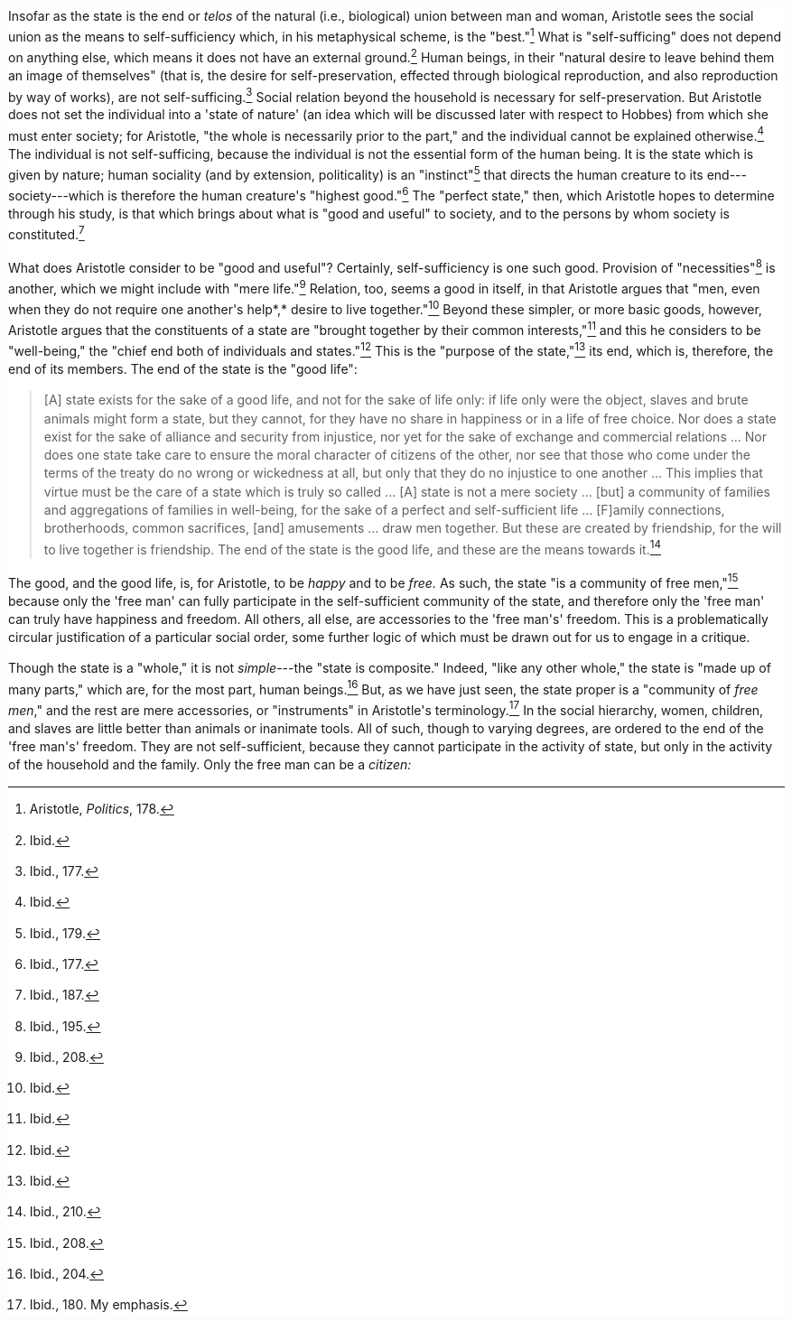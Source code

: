 Insofar as the state is the end or *telos* of the natural (i.e., biological) union between man and woman, Aristotle sees the social union as the means to self-sufficiency which, in his metaphysical scheme, is the "best."[^490] What is "self-sufficing" does not depend on anything else, which means it does not have an external ground.[^491] Human beings, in their "natural desire to leave behind them an image of themselves" (that is, the desire for self-preservation, effected through biological reproduction, and also reproduction by way of works), are not self-sufficing.[^492] Social relation beyond the household is necessary for self-preservation. But Aristotle does not set the individual into a 'state of nature' (an idea which will be discussed later with respect to Hobbes) from which she must enter society; for Aristotle, "the whole is necessarily prior to the part," and the individual cannot be explained otherwise.[^493] The individual is not self-sufficing, because the individual is not the essential form of the human being. It is the state which is given by nature; human sociality (and by extension, politicality) is an "instinct"[^494] that directs the human creature to its end---society---which is therefore the human creature's "highest good."[^495] The "perfect state," then, which Aristotle hopes to determine through his study, is that which brings about what is "good and useful" to society, and to the persons by whom society is constituted.[^496]

What does Aristotle consider to be "good and useful"? Certainly, self-sufficiency is one such good. Provision of "necessities"[^497] is another, which we might include with "mere life."[^498] Relation, too, seems a good in itself, in that Aristotle argues that "men, even when they do not require one another's help*,* desire to live together."[^499] Beyond these simpler, or more basic goods, however, Aristotle argues that the constituents of a state are "brought together by their common interests,"[^500] and this he considers to be "well-being," the "chief end both of individuals and states."[^501] This is the "purpose of the state,"[^502] its end, which is, therefore, the end of its members. The end of the state is the "good life":

> \[A\] state exists for the sake of a good life, and not for the sake of life only: if life only were the object, slaves and brute animals might form a state, but they cannot, for they have no share in happiness or in a life of free choice. Nor does a state exist for the sake of alliance and security from injustice, nor yet for the sake of exchange and commercial relations \... Nor does one state take care to ensure the moral character of citizens of the other, nor see that those who come under the terms of the treaty do no wrong or wickedness at all, but only that they do no injustice to one another \... This implies that virtue must be the care of a state which is truly so called \... \[A\] state is not a mere society \... \[but\] a community of families and aggregations of families in well-being, for the sake of a perfect and self-sufficient life \... \[F\]amily connections, brotherhoods, common sacrifices, \[and\] amusements \... draw men together. But these are created by friendship, for the will to live together is friendship. The end of the state is the good life, and these are the means towards it.[^503]

The good, and the good life, is, for Aristotle, to be *happy* and to be *free.* As such, the state "is a community of free men,"[^504] because only the 'free man' can fully participate in the self-sufficient community of the state, and therefore only the 'free man' can truly have happiness and freedom. All others, all else, are accessories to the 'free man's' freedom. This is a problematically circular justification of a particular social order, some further logic of which must be drawn out for us to engage in a critique.

Though the state is a "whole," it is not *simple*---the "state is composite." Indeed, "like any other whole," the state is "made up of many parts," which are, for the most part, human beings.[^505] But, as we have just seen, the state proper is a "community of *free men*," and the rest are mere accessories, or "instruments" in Aristotle's terminology.[^506] In the social hierarchy, women, children, and slaves are little better than animals or inanimate tools. All of such, though to varying degrees, are ordered to the end of the 'free man's' freedom. They are not self-sufficient, because they cannot participate in the activity of state, but only in the activity of the household and the family. Only the free man can be a *citizen:*


[^470]: Aristotle, *Politics,* in *The Broadview Anthology of Social and Political Thought: Volume One: From Plato to Nietzsche,* eds. Andrew Bailey, et al., 177-242 (Toronto, ON: Broadview Press, 2008).
[^471]: Ibid., 177.
[^472]: Ibid.
[^473]: Ibid.
[^474]: Ibid., 178.
[^475]: Ibid., 177.
[^476]: Ibid.
[^477]: Ibid., 178.
[^478]: Ibid.
[^479]: Kenneth Burke, "Definition of Man," *The Hudson Review* 16, no. 4 (1963): 491-514.
[^480]: Ibid., 491.
[^481]: Ibid., 507.
[^482]: Ibid., 510. Original emphasis.
[^483]: Ibid., 511. Original emphasis.
[^484]: Ibid., 493.
[^485]: Aristotle, *Politics,* 179.
[^486]: Niccolò Machiavelli, *The Prince,* in *The Broadview Anthology of Social and Political Thought: Volume One: From Plato to Nietzsche,* eds. Andrew Bailey, et al., 346-375 (Toronto, ON: Broadview Press, 2008).
[^487]: Niccolò Machiavelli, *Discourses on the First Ten Books of Titus Livius,* in *The Broadview Anthology of Social and Political Thought: Volume One: From Plato to Nietzsche,* eds. Andrew Bailey, et al., 375-389 (Toronto, ON: Broadview Press, 2008).
[^488]: Thomas Hobbes, *Leviathan,* in *The Broadview Anthology of Social and Political Thought: Volume One: From Plato to Nietzsche,* eds. Andrew Bailey, et al., 413-490 (Toronto, ON: Broadview Press, 2008).
[^489]: Jacques Derrida, *The Beast & the Sovereign,* eds. Michel Lisse, et al., trans. Geoffrey Bennington (Chicago, IL: The University of Chicago Press, 2009).
[^490]: Aristotle, *Politics*, 178.
[^491]: Ibid.
[^492]: Ibid., 177.
[^493]: Ibid.
[^494]: Ibid., 179.
[^495]: Ibid., 177.
[^496]: Ibid., 187.
[^497]: Ibid., 195.
[^498]: Ibid., 208.
[^499]: Ibid.
[^500]: Ibid.
[^501]: Ibid.
[^502]: Ibid.
[^503]: Ibid., 210.
[^504]: Ibid., 208.
[^505]: Ibid., 204.
[^506]: Ibid., 180. My emphasis.
[^507]: Ibid., 204.
[^508]: Ibid., 188.
[^509]: Ibid., 206.
[^510]: Ibid., 179.
[^511]: Ibid., 210.
[^512]: Ibid., 180.
[^513]: Ibid., 202. My emphasis.
[^514]: Ibid., 197.
[^515]: Ibid., 178.
[^516]: Cheryl E. Abbate, ""Higher" and "Lower" Political Animals: A Critical Analysis of Aristotle's Account of the Political Animal," *Journal of Animal Ethics* 6, no. 1 (2016): 54-66.
[^517]: Ibid., 55.
[^518]: Ibid. Original emphasis.
[^519]: Marc Bekoff and Jessica Peirce, *Wild Justice: The Moral Lives of Animals* (Chicago, IL: University of Chicago Press, 2009).
[^520]: Abbate, 60-61.
[^521]: Ibid., 61-62.
[^522]: Timothy M. Beardsley, "Political Animals," *BioScience* 62, no. 6 (2012): 527-527.
[^523]: Christopher J. Berry, "Aristotle, Hobbes and Chimpanzees," *Political Studies* 54, no. 4 (2006): 827-845.
[^524]: Herbert Gintis, Carel van Schaik, and Christopher Boehm, "*Zoon Politikon:* The Evolutionary Origins of Human Political Systems," *Current Anthropology* 56, no. 3 (2015): 327-353.
[^525]: Kersty Hobson, "Political Animals? On Animals as Subjects in an Enlarged Political Geography," *Political Geography* 26, no. 3 (2007): 250-267.
[^526]: Ibid., 251.
[^527]: Krithika Srinivasan, "Towards a Political Animal Geography?" *Political Geography* 50 (2016): 76-78.
[^528]: Ibid., 76.
[^529]: Will Kymlicka and Sue Donaldson, "Locating Animals in Political Philosophy," *Philosophy Compass* 11, no. 11 (2016): 692-701.
[^530]: Ibid., 696.
[^531]: Aristotle, *Politics,* 209-10.
[^532]: Machiavelli, *The Prince,* 373.
[^533]: Ibid., 347.
[^534]: Machiavelli, *Discourses,* 382.
[^535]: Ibid., 388.
[^536]: Ibid., 387.
[^537]: Ibid.
[^538]: Machiavelli, *The Prince,* 351.
[^539]: Ibid.
[^540]: Machiavelli, *Discourses,* 387.
[^541]: Machiavelli, *The Prince,* 373.
[^542]: Ibid., 372-73.
[^543]: Ibid., 374.
[^544]: Ibid., 351.
[^545]: Asli Calkivik, "Revisting the Violence of Machiavelli," *International Politics* 53, no. 4 (2016): 505-518.
[^546]: Ibid., 505.
[^547]: Ibid., 506.
[^548]: Ibid.
[^549]: Greg Russell, "Machiavelli's Science of Statecraft: The Diplomacy and Politics of Disorder," *Diplomacy and Statecraft* 16, no.2 (2005): 227-250.
[^550]: Ibid., 231.
[^551]: Machiavelli, *The Prince,* 357.
[^552]: Ibid., 347.
[^553]: Ibid., 357.
[^554]: Ibid., 356.
[^555]: Ibid., 359.
[^556]: Ibid., 360.
[^557]: Ibid., 362.
[^558]: Ibid., 364.
[^559]: Ibid., 511.
[^560]: Ibid.
[^561]: Ibid., 364.
[^562]: Ibid. My emphasis.
[^563]: Ibid.
[^564]: Ibid.
[^565]: Calkivik, 514.
[^566]: Ibid., 515.
[^567]: Ibid.
[^568]: Hobbes, *Leviathan,* 413. Original emphasis.
[^569]: Ibid., 414.
[^570]: Ibid., 425.
[^571]: Leonie Ansems de Vries and Jorg Spieker, "Hobbes, War, Movement," *Global Society* 23, no. 4 (2009): 453-474.
[^572]: Ibid., 461.
[^573]: Ibid., 462.
[^574]: Ibid., 463.
[^575]: Ibid., 464.
[^576]: Rodolfo Garau, "Springs, Nitre, and Conatus. The Role of the Heart in Hobbes's Physiology and Animal Locomotion." *British Journal for the History of Philosophy* 24, no. 2 (2016): 231-256.
[^577]: Ibid., 252.
[^578]: Hobbes, *Leviathan,* 413.
[^579]: Katie Chenoweth, "The Beast, the Sovereign, and the Letter: Vernacular Posthumanism," *symploke* 23, no. 1-2 (2015): 41-56.
[^580]: Ibid., 42.
[^581]: Caleb J. Basnett, "Other Political Animals: Aristotle and the Limits of Political Community," *The European Legacy* 21, no. 3 (2016): 290-309.
[^582]: Ibid., 292.
[^583]: Ibid., 306.
[^584]: Ibid., 292.
[^585]: Aristotle, *Politics,* 179.
[^586]: Hobbes, *Leviathan,* 424.
[^587]: Ibid., 424-25.
[^588]: Chris Danta and Dimitris Vardoulakis, "The Political Animal," *SubStance* 37, no. 3 (2008): 3-6.
[^589]: Patrick Llord, "Zoopolitics," *SubStance* 43, no. 2 (2014): 115-123.
[^590]: Ibid., 116.
[^591]: Nick Vaughan-Williams, ""We Are *Not* Animals!" Humanitarian Border Security and Zoopolitical Spaces in EUrope," *Political Geography* 45 (2015): 1-10.
[^592]: Ibid., 1.
[^593]: Ibid., 2
[^594]: Ibid., 4
[^595]: Ibid., 8-9.
[^596]: Derrida, *The Beast and the Sovereign,* 78.
[^597]: Ibid., 207-11.
[^598]: La Fontaine, cited in Derrida, 211.
[^599]: Hobbes, *Leviathan,* 425.
[^600]: Diego Rossello, "Hobbes and the Wolf-Man: Melancholy and Animality in Modern Sovereignty," *New Literary History* 43, no. 2 (2012): 255-279.
[^601]: Ibid., 257.
[^602]: Ibid.
[^603]: Étienne Balibar, "Citizen Subject," *e-flux* 77 (2016): 1-11; 1.
[^604]: Ibid., 4-5.
[^605]: Ibid., 7.
[^606]: Ibid., 10.
[^607]: *The Little Flowers of St. Francis,* trans. W. Heywood, 1906. Retrieved from *sacred-texts.com,* 20 March 2017.
[^608]: Basnett, 306.
[^609]: Geoffrey Bennington, "Political Animals," *Diacritics* 39, no. 2 (2009): 21-26, 28-35; 22.
[^610]: Ryan C. P. Fics, "Our Sovereign Others: Phantasms, Heidegger, Animality," *Mosaic* 48, no. 3 (2015): 95-110.